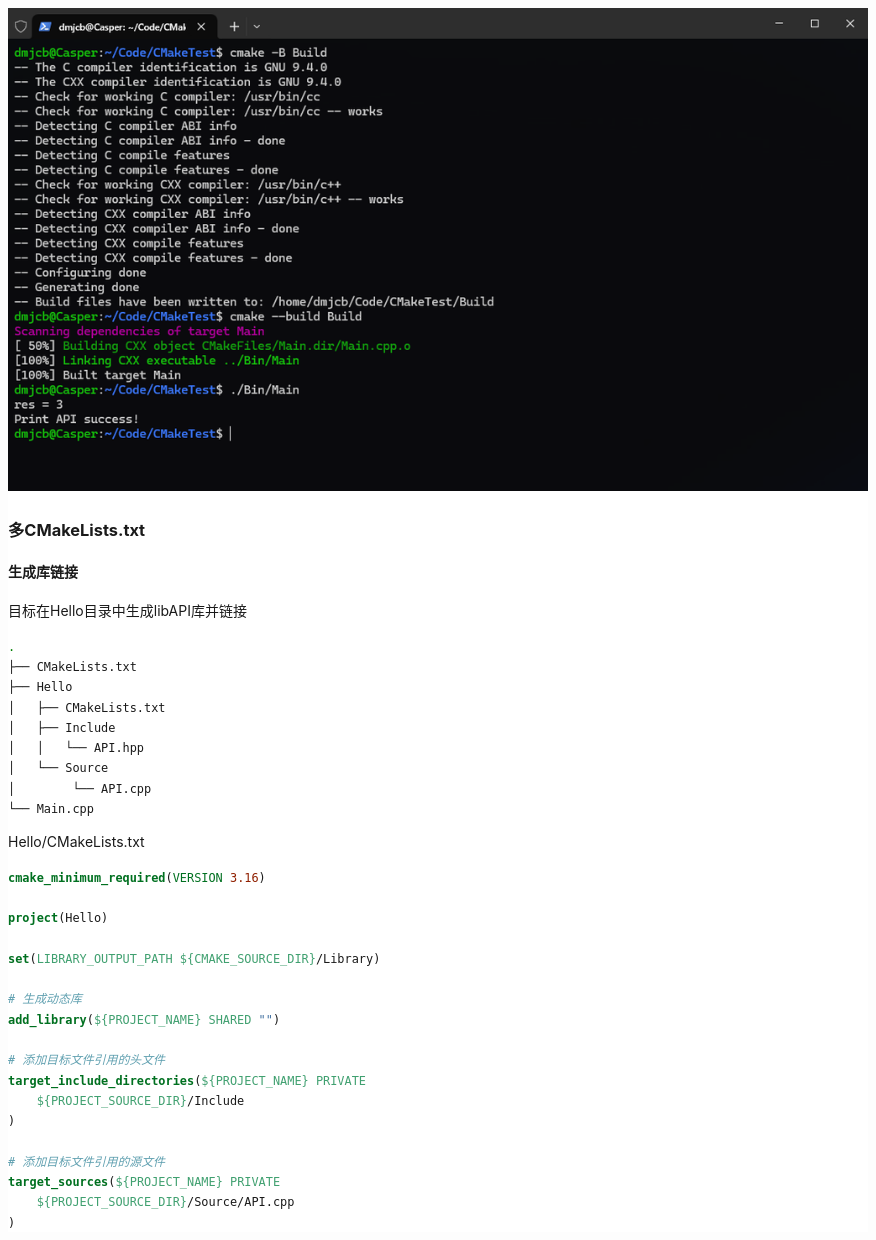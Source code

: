 ![](/Resource/Imgur/20241024222701.png)

### 多CMakeLists.txt

#### 生成库链接

目标在Hello目录中生成libAPI库并链接

```sh
.
├── CMakeLists.txt
├── Hello
│   ├── CMakeLists.txt
│   ├── Include
│   │   └── API.hpp
│   └── Source
│        └── API.cpp
└── Main.cpp
```

Hello/CMakeLists.txt

```cmake
cmake_minimum_required(VERSION 3.16)
 
project(Hello)

set(LIBRARY_OUTPUT_PATH ${CMAKE_SOURCE_DIR}/Library)

# 生成动态库
add_library(${PROJECT_NAME} SHARED "")

# 添加目标文件引用的头文件
target_include_directories(${PROJECT_NAME} PRIVATE
    ${PROJECT_SOURCE_DIR}/Include
)

# 添加目标文件引用的源文件
target_sources(${PROJECT_NAME} PRIVATE
    ${PROJECT_SOURCE_DIR}/Source/API.cpp
)
```